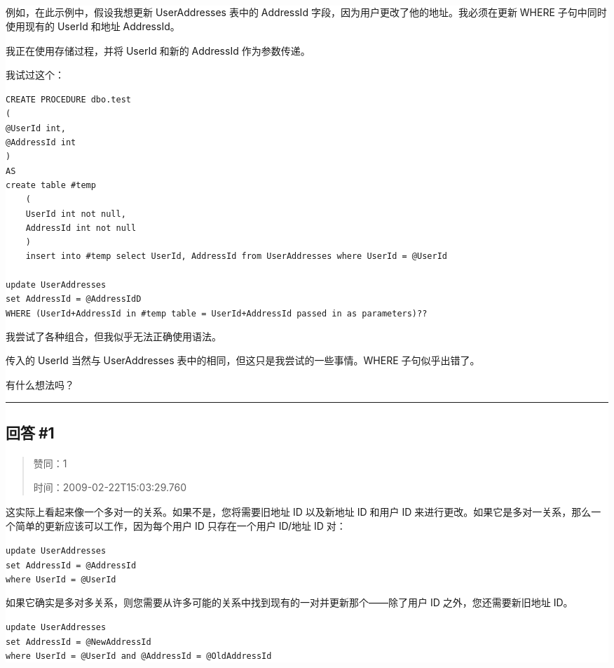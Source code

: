 例如，在此示例中，假设我想更新 UserAddresses 表中的 AddressId 字段，因为用户更改了他的地址。我必须在更新 WHERE 子句中同时使用现有的 UserId 和地址 AddressId。

我正在使用存储过程，并将 UserId 和新的 AddressId 作为参数传递。

我试过这个：

```
CREATE PROCEDURE dbo.test
(
@UserId int,
@AddressId int
)
AS
create table #temp
    (
    UserId int not null,
    AddressId int not null
    )
    insert into #temp select UserId, AddressId from UserAddresses where UserId = @UserId

update UserAddresses
set AddressId = @AddressIdD
WHERE (UserId+AddressId in #temp table = UserId+AddressId passed in as parameters)?? 
```

我尝试了各种组合，但我似乎无法正确使用语法。

传入的 UserId 当然与 UserAddresses 表中的相同，但这只是我尝试的一些事情。WHERE 子句似乎出错了。

有什么想法吗？

* * *

## 回答 #1

> 赞同：1
> 
> 时间：2009-02-22T15:03:29.760

这实际上看起来像一个多对一的关系。如果不是，您将需要旧地址 ID 以及新地址 ID 和用户 ID 来进行更改。如果它是多对一关系，那么一个简单的更新应该可以工作，因为每个用户 ID 只存在一个用户 ID/地址 ID 对：

```
update UserAddresses
set AddressId = @AddressId
where UserId = @UserId 
```

如果它确实是多对多关系，则您需要从许多可能的关系中找到现有的一对并更新那个——除了用户 ID 之外，您还需要新旧地址 ID。

```
update UserAddresses
set AddressId = @NewAddressId
where UserId = @UserId and @AddressId = @OldAddressId 
```

